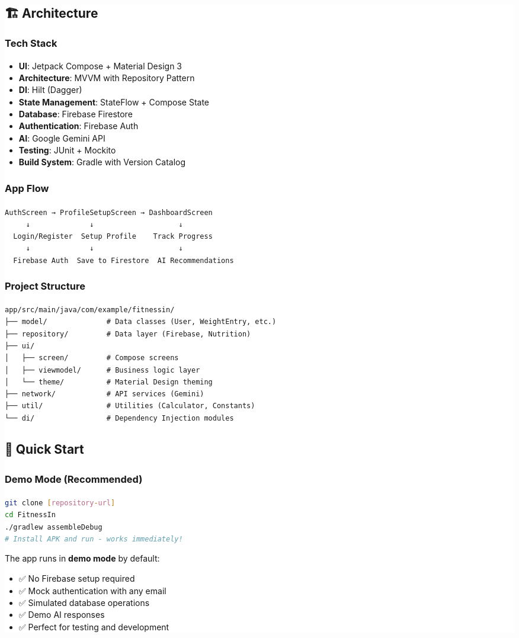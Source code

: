 ## 🏗️ Architecture

### Tech Stack
- **UI**: Jetpack Compose + Material Design 3
- **Architecture**: MVVM with Repository Pattern
- **DI**: Hilt (Dagger)
- **State Management**: StateFlow + Compose State
- **Database**: Firebase Firestore
- **Authentication**: Firebase Auth
- **AI**: Google Gemini API
- **Testing**: JUnit + Mockito
- **Build System**: Gradle with Version Catalog

### App Flow
```
AuthScreen → ProfileSetupScreen → DashboardScreen
     ↓              ↓                    ↓
  Login/Register  Setup Profile    Track Progress
     ↓              ↓                    ↓
  Firebase Auth  Save to Firestore  AI Recommendations
```

### Project Structure
```
app/src/main/java/com/example/fitnessin/
├── model/              # Data classes (User, WeightEntry, etc.)
├── repository/         # Data layer (Firebase, Nutrition)
├── ui/
│   ├── screen/         # Compose screens
│   ├── viewmodel/      # Business logic layer
│   └── theme/          # Material Design theming
├── network/            # API services (Gemini)
├── util/               # Utilities (Calculator, Constants)
└── di/                 # Dependency Injection modules
```

## 🚀 Quick Start

### Demo Mode (Recommended)
```bash
git clone [repository-url]
cd FitnessIn
./gradlew assembleDebug
# Install APK and run - works immediately!
```

The app runs in **demo mode** by default:
- ✅ No Firebase setup required
- ✅ Mock authentication with any email
- ✅ Simulated database operations
- ✅ Demo AI responses
- ✅ Perfect for testing and development
